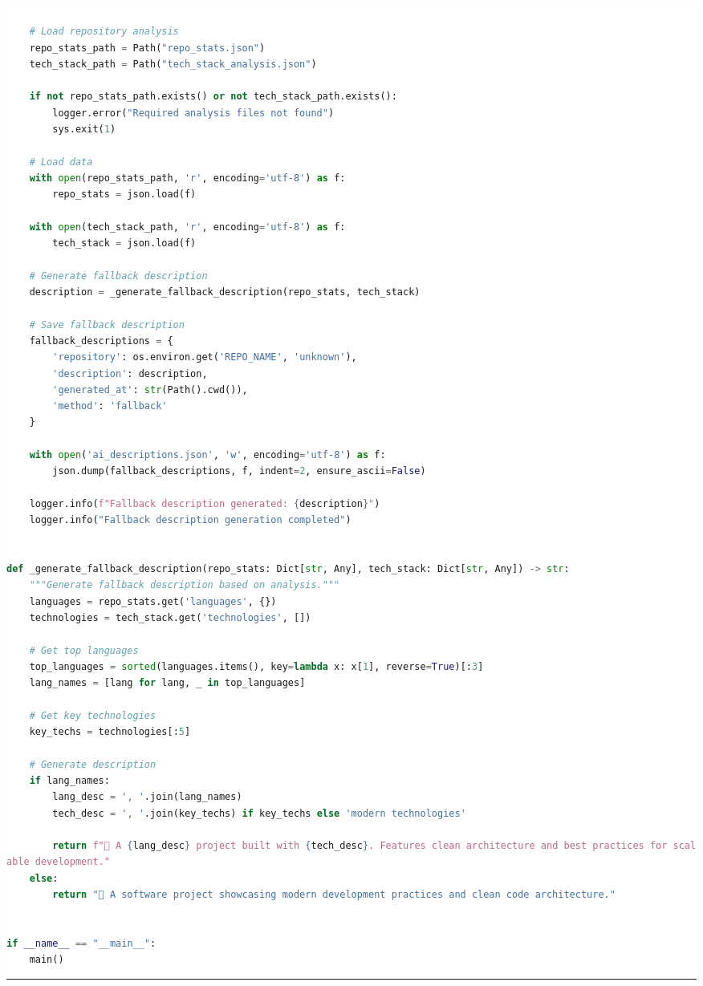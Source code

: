 ```python

    # Load repository analysis
    repo_stats_path = Path("repo_stats.json")
    tech_stack_path = Path("tech_stack_analysis.json")

    if not repo_stats_path.exists() or not tech_stack_path.exists():
        logger.error("Required analysis files not found")
        sys.exit(1)

    # Load data
    with open(repo_stats_path, 'r', encoding='utf-8') as f:
        repo_stats = json.load(f)

    with open(tech_stack_path, 'r', encoding='utf-8') as f:
        tech_stack = json.load(f)

    # Generate fallback description
    description = _generate_fallback_description(repo_stats, tech_stack)

    # Save fallback description
    fallback_descriptions = {
        'repository': os.environ.get('REPO_NAME', 'unknown'),
        'description': description,
        'generated_at': str(Path().cwd()),
        'method': 'fallback'
    }

    with open('ai_descriptions.json', 'w', encoding='utf-8') as f:
        json.dump(fallback_descriptions, f, indent=2, ensure_ascii=False)

    logger.info(f"Fallback description generated: {description}")
    logger.info("Fallback description generation completed")


def _generate_fallback_description(repo_stats: Dict[str, Any], tech_stack: Dict[str, Any]) -> str:
    """Generate fallback description based on analysis."""
    languages = repo_stats.get('languages', {})
    technologies = tech_stack.get('technologies', [])

    # Get top languages
    top_languages = sorted(languages.items(), key=lambda x: x[1], reverse=True)[:3]
    lang_names = [lang for lang, _ in top_languages]

    # Get key technologies
    key_techs = technologies[:5]

    # Generate description
    if lang_names:
        lang_desc = ', '.join(lang_names)
        tech_desc = ', '.join(key_techs) if key_techs else 'modern technologies'

        return f"🚀 A {lang_desc} project built with {tech_desc}. Features clean architecture and best practices for scalable development."
    else:
        return "🚀 A software project showcasing modern development practices and clean code architecture."


if __name__ == "__main__":
    main()
```

---